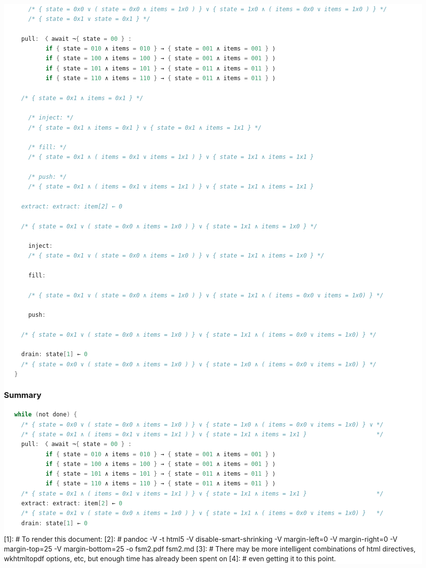 ```C
       /* { state = 0x0 ∨ ( state = 0x0 ∧ items = 1x0 ) } ∨ { state = 1x0 ∧ ( items = 0x0 ∨ items = 1x0 ) } */
       /* { state = 0x1 ∨ state = 0x1 } */

     pull: 〈 await ¬{ state = 00 } :
            if { state = 010 ∧ items = 010 } → { state = 001 ∧ items = 001 } ⟩
            if { state = 100 ∧ items = 100 } → { state = 001 ∧ items = 001 } ⟩
            if { state = 101 ∧ items = 101 } → { state = 011 ∧ items = 011 } ⟩
            if { state = 110 ∧ items = 110 } → { state = 011 ∧ items = 011 } ⟩

     /* { state = 0x1 ∧ items = 0x1 } */

       /* inject: */
       /* { state = 0x1 ∧ items = 0x1 } ∨ { state = 0x1 ∧ items = 1x1 } */

       /* fill: */
       /* { state = 0x1 ∧ ( items = 0x1 ∨ items = 1x1 ) } ∨ { state = 1x1 ∧ items = 1x1 } 

       /* push: */
       /* { state = 0x1 ∧ ( items = 0x1 ∨ items = 1x1 ) } ∨ { state = 1x1 ∧ items = 1x1 } 

     extract: extract: item[2] ← 0

     /* { state = 0x1 ∨ ( state = 0x0 ∧ items = 1x0 ) } ∨ { state = 1x1 ∧ items = 1x0 } */

       inject:
       /* { state = 0x1 ∨ ( state = 0x0 ∧ items = 1x0 ) } ∨ { state = 1x1 ∧ items = 1x0 } */

       fill:

       /* { state = 0x1 ∨ ( state = 0x0 ∧ items = 1x0 ) } ∨ { state = 1x1 ∧ ( items = 0x0 ∨ items = 1x0) } */

       push:

     /* { state = 0x1 ∨ ( state = 0x0 ∧ items = 1x0 ) } ∨ { state = 1x1 ∧ ( items = 0x0 ∨ items = 1x0) } */

     drain: state[1] ← 0
     /* { state = 0x0 ∨ ( state = 0x0 ∧ items = 1x0 ) } ∨ { state = 1x0 ∧ ( items = 0x0 ∨ items = 1x0) } */
   }
```


### Summary

```C
   while (not done) {
     /* { state = 0x0 ∨ ( state = 0x0 ∧ items = 1x0 ) } ∨ { state = 1x0 ∧ ( items = 0x0 ∨ items = 1x0) } ∨ */
     /* { state = 0x1 ∧ ( items = 0x1 ∨ items = 1x1 ) } ∨ { state = 1x1 ∧ items = 1x1 }                    */
     pull: 〈 await ¬{ state = 00 } :
            if { state = 010 ∧ items = 010 } → { state = 001 ∧ items = 001 } ⟩
            if { state = 100 ∧ items = 100 } → { state = 001 ∧ items = 001 } ⟩
            if { state = 101 ∧ items = 101 } → { state = 011 ∧ items = 011 } ⟩
            if { state = 110 ∧ items = 110 } → { state = 011 ∧ items = 011 } ⟩
     /* { state = 0x1 ∧ ( items = 0x1 ∨ items = 1x1 ) } ∨ { state = 1x1 ∧ items = 1x1 }                    */
     extract: extract: item[2] ← 0
     /* { state = 0x1 ∨ ( state = 0x0 ∧ items = 1x0 ) } ∨ { state = 1x1 ∧ ( items = 0x0 ∨ items = 1x0) }   */
     drain: state[1] ← 0
```

[1]: # To render this document:
[2]: # pandoc -V -t html5  -V disable-smart-shrinking  -V margin-left=0 -V margin-right=0 -V margin-top=25  -V margin-bottom=25 -o fsm2.pdf fsm2.md
[3]: # There may be more intelligent combinations of html directives, wkhtmltopdf options, etc, but enough time has already been spent on 
[4]: # even getting it to this point.